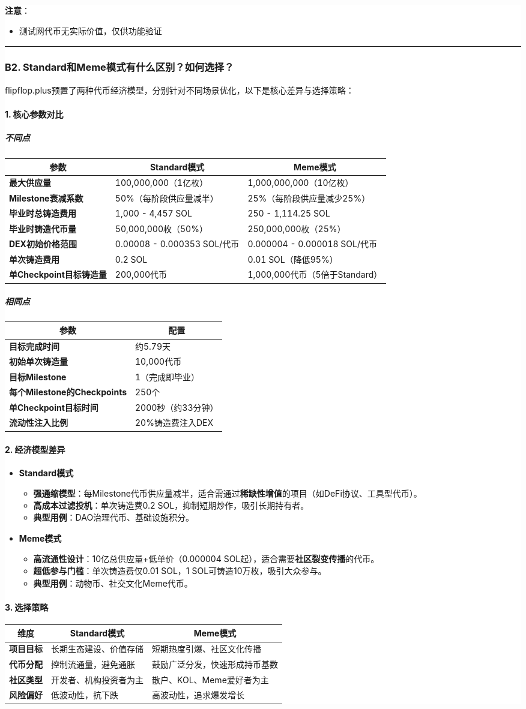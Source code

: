 **注意**：  
- 测试网代币无实际价值，仅供功能验证  

****************************************************************

### B2. Standard和Meme模式有什么区别？如何选择？
flipflop.plus预置了两种代币经济模型，分别针对不同场景优化，以下是核心差异与选择策略：

#### **1. 核心参数对比**  
##### **不同点**  
| **参数**                  | **Standard模式**                | **Meme模式**                     |  
|---------------------------|----------------------------------|----------------------------------|  
| **最大供应量**            | 100,000,000（1亿枚）            | 1,000,000,000（10亿枚）         |  
| **Milestone衰减系数**     | 50%（每阶段供应量减半）          | 25%（每阶段供应量减少25%）       |  
| **毕业时总铸造费用**      | 1,000 - 4,457 SOL               | 250 - 1,114.25 SOL                 |  
| **毕业时铸造代币量**      | 50,000,000枚（50%）             | 250,000,000枚（25%）            |  
| **DEX初始价格范围**       | 0.00008 - 0.000353 SOL/代币     | 0.000004 - 0.000018 SOL/代币    |  
| **单次铸造费用**          | 0.2 SOL                         | 0.01 SOL（降低95%）             |  
| **单Checkpoint目标铸造量**| 200,000代币                     | 1,000,000代币（5倍于Standard）  |  

##### **相同点**  
| **参数**                  | **配置**                        |  
|---------------------------|----------------------------------|  
| **目标完成时间**          | 约5.79天                        |  
| **初始单次铸造量**        | 10,000代币                      |  
| **目标Milestone**         | 1（完成即毕业）                  |  
| **每个Milestone的Checkpoints** | 250个                         |  
| **单Checkpoint目标时间**  | 2000秒（约33分钟）              |  
| **流动性注入比例**        | 20%铸造费注入DEX                |  

#### **2. 经济模型差异**  
- **Standard模式**  
  - **强通缩模型**：每Milestone代币供应量减半，适合需通过**稀缺性增值**的项目（如DeFi协议、工具型代币）。  
  - **高成本过滤投机**：单次铸造费0.2 SOL，抑制短期炒作，吸引长期持有者。  
  - **典型用例**：DAO治理代币、基础设施积分。  

- **Meme模式**  
  - **高流通性设计**：10亿总供应量+低单价（0.000004 SOL起），适合需要**社区裂变传播**的代币。  
  - **超低参与门槛**：单次铸造费仅0.01 SOL，1 SOL可铸造10万枚，吸引大众参与。  
  - **典型用例**：动物币、社交文化Meme代币。  

#### **3. 选择策略**  
| **维度**       | **Standard模式**                  | **Meme模式**                      |  
|----------------|-----------------------------------|-----------------------------------|  
| **项目目标**   | 长期生态建设、价值存储            | 短期热度引爆、社区文化传播        |  
| **代币分配**   | 控制流通量，避免通胀              | 鼓励广泛分发，快速形成持币基数    |  
| **社区类型**   | 开发者、机构投资者为主            | 散户、KOL、Meme爱好者为主         |  
| **风险偏好**   | 低波动性，抗下跌                  | 高波动性，追求爆发增长            |  
